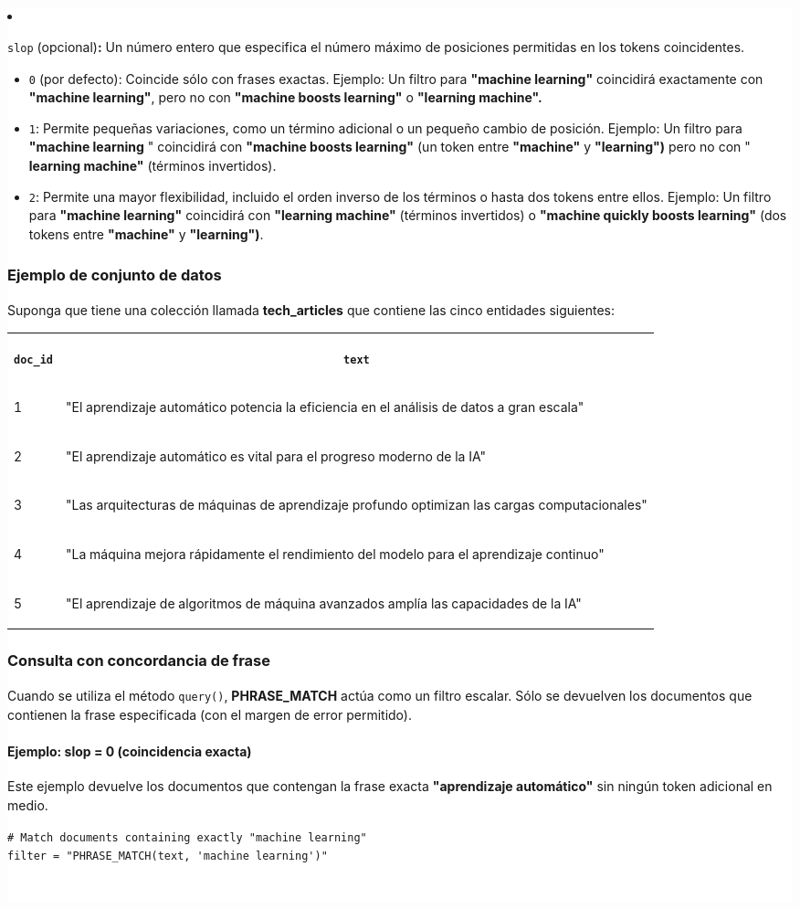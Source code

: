 <li><p><code translate="no">slop</code> (opcional)<strong>:</strong> Un número entero que especifica el número máximo de posiciones permitidas en los tokens coincidentes.</p>
<ul>
<li><p><code translate="no">0</code> (por defecto): Coincide sólo con frases exactas. Ejemplo: Un filtro para <strong>"machine learning"</strong> coincidirá exactamente con <strong>"machine learning"</strong>, pero no con <strong>"machine boosts learning"</strong> o <strong>"learning machine".</strong></p></li>
<li><p><code translate="no">1</code>: Permite pequeñas variaciones, como un término adicional o un pequeño cambio de posición. Ejemplo: Un filtro para <strong>"machine learning</strong> " coincidirá con <strong>"machine boosts learning"</strong> (un token entre <strong>"machine"</strong> y <strong>"learning")</strong> pero no con " <strong>learning machine"</strong> (términos invertidos).</p></li>
<li><p><code translate="no">2</code>: Permite una mayor flexibilidad, incluido el orden inverso de los términos o hasta dos tokens entre ellos. Ejemplo: Un filtro para <strong>"machine learning"</strong> coincidirá con <strong>"learning machine"</strong> (términos invertidos) o <strong>"machine quickly boosts learning"</strong> (dos tokens entre <strong>"machine"</strong> y <strong>"learning")</strong>.</p></li>
</ul></li>
</ul>
<h3 id="Example-dataset" class="common-anchor-header">Ejemplo de conjunto de datos</h3><p>Suponga que tiene una colección llamada <strong>tech_articles</strong> que contiene las cinco entidades siguientes:</p>
<table>
   <tr>
     <th><p><code translate="no">doc_id</code></p></th>
     <th><p><code translate="no">text</code></p></th>
   </tr>
   <tr>
     <td><p>1</p></td>
     <td><p>"El aprendizaje automático potencia la eficiencia en el análisis de datos a gran escala"</p></td>
   </tr>
   <tr>
     <td><p>2</p></td>
     <td><p>"El aprendizaje automático es vital para el progreso moderno de la IA"</p></td>
   </tr>
   <tr>
     <td><p>3</p></td>
     <td><p>"Las arquitecturas de máquinas de aprendizaje profundo optimizan las cargas computacionales"</p></td>
   </tr>
   <tr>
     <td><p>4</p></td>
     <td><p>"La máquina mejora rápidamente el rendimiento del modelo para el aprendizaje continuo"</p></td>
   </tr>
   <tr>
     <td><p>5</p></td>
     <td><p>"El aprendizaje de algoritmos de máquina avanzados amplía las capacidades de la IA"</p></td>
   </tr>
</table>
<h3 id="Query-with-phrase-match" class="common-anchor-header">Consulta con concordancia de frase</h3><p>Cuando se utiliza el método <code translate="no">query()</code>, <strong>PHRASE_MATCH</strong> actúa como un filtro escalar. Sólo se devuelven los documentos que contienen la frase especificada (con el margen de error permitido).</p>
<h4 id="Example-slop--0-exact-match" class="common-anchor-header">Ejemplo: slop = 0 (coincidencia exacta)</h4><p>Este ejemplo devuelve los documentos que contengan la frase exacta <strong>"aprendizaje automático"</strong> sin ningún token adicional en medio.</p>
<pre><code translate="no" class="language-python"><span class="hljs-comment"># Match documents containing exactly &quot;machine learning&quot;</span>
<span class="hljs-built_in">filter</span> = <span class="hljs-string">&quot;PHRASE_MATCH(text, &#x27;machine learning&#x27;)&quot;</span>
